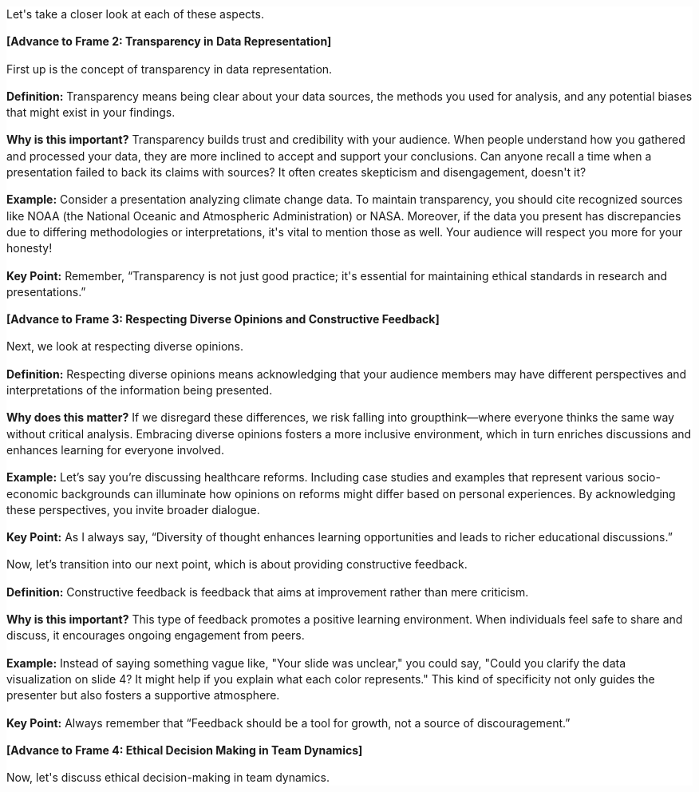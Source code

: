 Let's take a closer look at each of these aspects. 

**[Advance to Frame 2: Transparency in Data Representation]**

First up is the concept of transparency in data representation. 

**Definition:** Transparency means being clear about your data sources, the methods you used for analysis, and any potential biases that might exist in your findings.

**Why is this important?** Transparency builds trust and credibility with your audience. When people understand how you gathered and processed your data, they are more inclined to accept and support your conclusions. Can anyone recall a time when a presentation failed to back its claims with sources? It often creates skepticism and disengagement, doesn't it? 

**Example:** Consider a presentation analyzing climate change data. To maintain transparency, you should cite recognized sources like NOAA (the National Oceanic and Atmospheric Administration) or NASA. Moreover, if the data you present has discrepancies due to differing methodologies or interpretations, it's vital to mention those as well. Your audience will respect you more for your honesty!

**Key Point:** Remember, “Transparency is not just good practice; it's essential for maintaining ethical standards in research and presentations.” 

**[Advance to Frame 3: Respecting Diverse Opinions and Constructive Feedback]**

Next, we look at respecting diverse opinions. 

**Definition:** Respecting diverse opinions means acknowledging that your audience members may have different perspectives and interpretations of the information being presented.

**Why does this matter?** If we disregard these differences, we risk falling into groupthink—where everyone thinks the same way without critical analysis. Embracing diverse opinions fosters a more inclusive environment, which in turn enriches discussions and enhances learning for everyone involved. 

**Example:** Let’s say you’re discussing healthcare reforms. Including case studies and examples that represent various socio-economic backgrounds can illuminate how opinions on reforms might differ based on personal experiences. By acknowledging these perspectives, you invite broader dialogue.

**Key Point:** As I always say, “Diversity of thought enhances learning opportunities and leads to richer educational discussions.”

Now, let’s transition into our next point, which is about providing constructive feedback.

**Definition:** Constructive feedback is feedback that aims at improvement rather than mere criticism.

**Why is this important?** This type of feedback promotes a positive learning environment. When individuals feel safe to share and discuss, it encourages ongoing engagement from peers.

**Example:** Instead of saying something vague like, "Your slide was unclear," you could say, "Could you clarify the data visualization on slide 4? It might help if you explain what each color represents." This kind of specificity not only guides the presenter but also fosters a supportive atmosphere.

**Key Point:** Always remember that “Feedback should be a tool for growth, not a source of discouragement.”

**[Advance to Frame 4: Ethical Decision Making in Team Dynamics]**

Now, let's discuss ethical decision-making in team dynamics.
